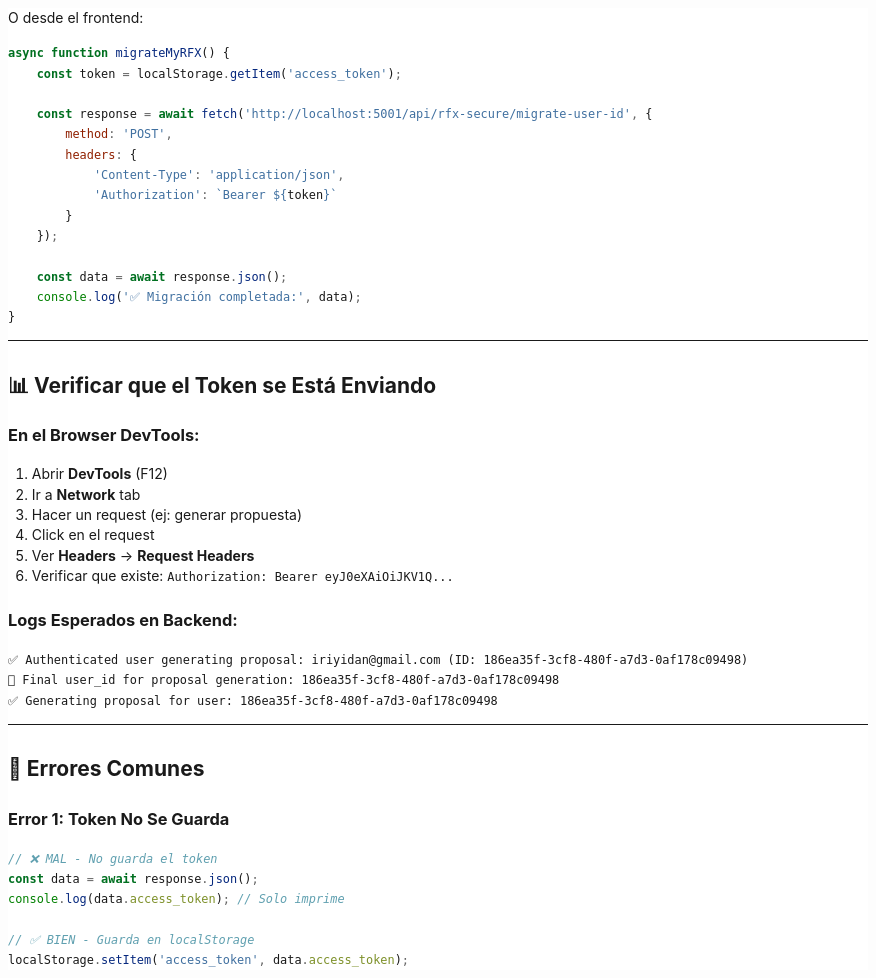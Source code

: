 O desde el frontend:

```javascript
async function migrateMyRFX() {
    const token = localStorage.getItem('access_token');
    
    const response = await fetch('http://localhost:5001/api/rfx-secure/migrate-user-id', {
        method: 'POST',
        headers: {
            'Content-Type': 'application/json',
            'Authorization': `Bearer ${token}`
        }
    });
    
    const data = await response.json();
    console.log('✅ Migración completada:', data);
}
```

---

## 📊 Verificar que el Token se Está Enviando

### En el Browser DevTools:

1. Abrir **DevTools** (F12)
2. Ir a **Network** tab
3. Hacer un request (ej: generar propuesta)
4. Click en el request
5. Ver **Headers** → **Request Headers**
6. Verificar que existe: `Authorization: Bearer eyJ0eXAiOiJKV1Q...`

### Logs Esperados en Backend:

```
✅ Authenticated user generating proposal: iriyidan@gmail.com (ID: 186ea35f-3cf8-480f-a7d3-0af178c09498)
🎯 Final user_id for proposal generation: 186ea35f-3cf8-480f-a7d3-0af178c09498
✅ Generating proposal for user: 186ea35f-3cf8-480f-a7d3-0af178c09498
```

---

## 🚨 Errores Comunes

### Error 1: Token No Se Guarda
```javascript
// ❌ MAL - No guarda el token
const data = await response.json();
console.log(data.access_token); // Solo imprime

// ✅ BIEN - Guarda en localStorage
localStorage.setItem('access_token', data.access_token);
```
